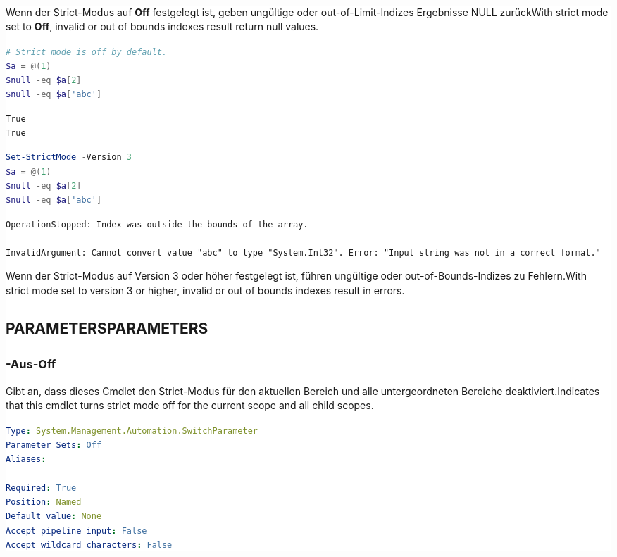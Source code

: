 <span data-ttu-id="2b7fc-133">Wenn der Strict-Modus auf **Off** festgelegt ist, geben ungültige oder out-of-Limit-Indizes Ergebnisse NULL zurück</span><span class="sxs-lookup"><span data-stu-id="2b7fc-133">With strict mode set to **Off**, invalid or out of bounds indexes result return null values.</span></span>

```powershell
# Strict mode is off by default.
$a = @(1)
$null -eq $a[2]
$null -eq $a['abc']
```

```Output
True
True
```

```powershell
Set-StrictMode -Version 3
$a = @(1)
$null -eq $a[2]
$null -eq $a['abc']
```

```Output
OperationStopped: Index was outside the bounds of the array.

InvalidArgument: Cannot convert value "abc" to type "System.Int32". Error: "Input string was not in a correct format."
```

<span data-ttu-id="2b7fc-134">Wenn der Strict-Modus auf Version 3 oder höher festgelegt ist, führen ungültige oder out-of-Bounds-Indizes zu Fehlern.</span><span class="sxs-lookup"><span data-stu-id="2b7fc-134">With strict mode set to version 3 or higher, invalid or out of bounds indexes result in errors.</span></span>

## <span data-ttu-id="2b7fc-135">PARAMETERS</span><span class="sxs-lookup"><span data-stu-id="2b7fc-135">PARAMETERS</span></span>

### <span data-ttu-id="2b7fc-136">-Aus</span><span class="sxs-lookup"><span data-stu-id="2b7fc-136">-Off</span></span>

<span data-ttu-id="2b7fc-137">Gibt an, dass dieses Cmdlet den Strict-Modus für den aktuellen Bereich und alle untergeordneten Bereiche deaktiviert.</span><span class="sxs-lookup"><span data-stu-id="2b7fc-137">Indicates that this cmdlet turns strict mode off for the current scope and all child scopes.</span></span>

```yaml
Type: System.Management.Automation.SwitchParameter
Parameter Sets: Off
Aliases:

Required: True
Position: Named
Default value: None
Accept pipeline input: False
Accept wildcard characters: False
```
